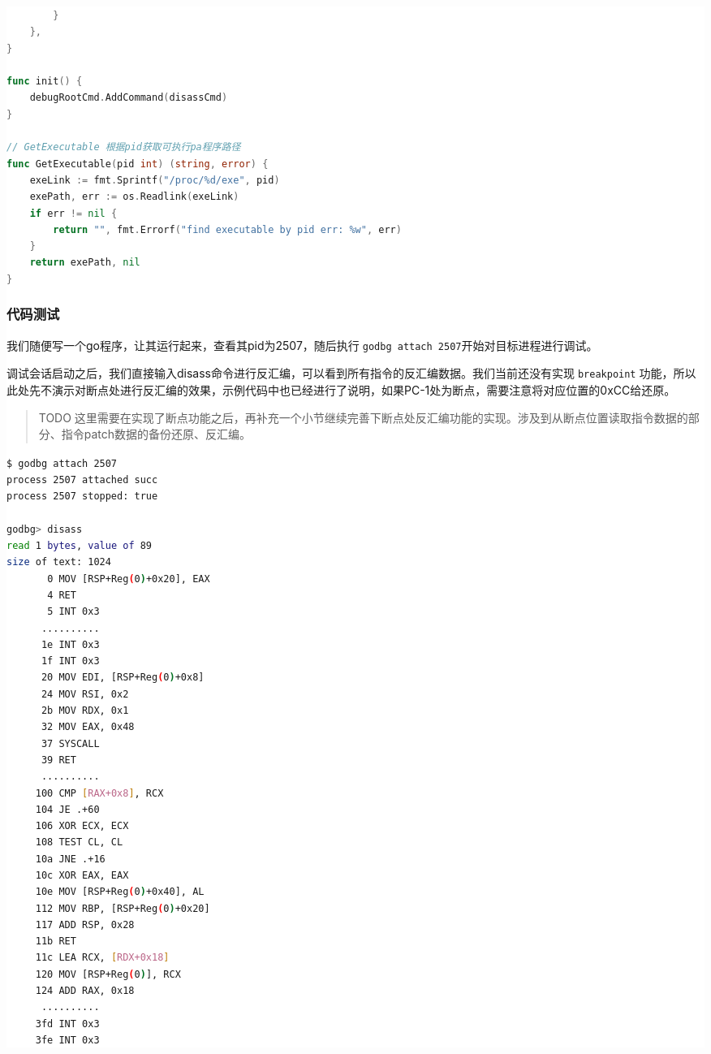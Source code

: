 ```go
		}
	},
}

func init() {
	debugRootCmd.AddCommand(disassCmd)
}

// GetExecutable 根据pid获取可执行pa程序路径
func GetExecutable(pid int) (string, error) {
	exeLink := fmt.Sprintf("/proc/%d/exe", pid)
	exePath, err := os.Readlink(exeLink)
	if err != nil {
    	return "", fmt.Errorf("find executable by pid err: %w", err)
	}
	return exePath, nil
}
```

### 代码测试

我们随便写一个go程序，让其运行起来，查看其pid为2507，随后执行 `godbg attach 2507`开始对目标进程进行调试。

调试会话启动之后，我们直接输入disass命令进行反汇编，可以看到所有指令的反汇编数据。我们当前还没有实现 `breakpoint` 功能，所以此处先不演示对断点处进行反汇编的效果，示例代码中也已经进行了说明，如果PC-1处为断点，需要注意将对应位置的0xCC给还原。

> TODO 这里需要在实现了断点功能之后，再补充一个小节继续完善下断点处反汇编功能的实现。涉及到从断点位置读取指令数据的部分、指令patch数据的备份还原、反汇编。

```bash
$ godbg attach 2507
process 2507 attached succ
process 2507 stopped: true

godbg> disass
read 1 bytes, value of 89
size of text: 1024
       0 MOV [RSP+Reg(0)+0x20], EAX
       4 RET
       5 INT 0x3
      ..........
      1e INT 0x3
      1f INT 0x3
      20 MOV EDI, [RSP+Reg(0)+0x8]
      24 MOV RSI, 0x2
      2b MOV RDX, 0x1
      32 MOV EAX, 0x48
      37 SYSCALL
      39 RET
      ..........
     100 CMP [RAX+0x8], RCX
     104 JE .+60
     106 XOR ECX, ECX
     108 TEST CL, CL
     10a JNE .+16
     10c XOR EAX, EAX
     10e MOV [RSP+Reg(0)+0x40], AL
     112 MOV RBP, [RSP+Reg(0)+0x20]
     117 ADD RSP, 0x28
     11b RET
     11c LEA RCX, [RDX+0x18]
     120 MOV [RSP+Reg(0)], RCX
     124 ADD RAX, 0x18
      ..........
     3fd INT 0x3
     3fe INT 0x3
```